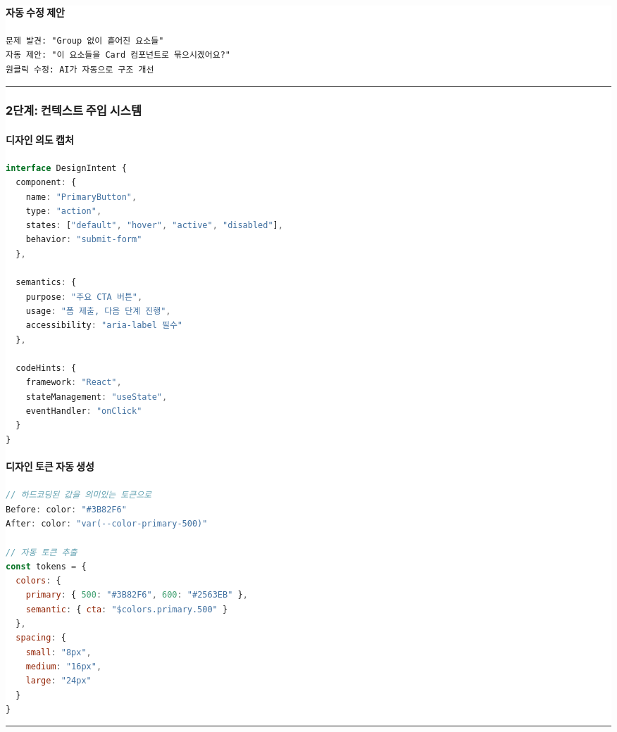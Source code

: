 ```javascript
```

#### **자동 수정 제안**
```
문제 발견: "Group 없이 흩어진 요소들"
자동 제안: "이 요소들을 Card 컴포넌트로 묶으시겠어요?"
원클릭 수정: AI가 자동으로 구조 개선
```

---

### **2단계: 컨텍스트 주입 시스템**

#### **디자인 의도 캡처**
```typescript
interface DesignIntent {
  component: {
    name: "PrimaryButton",
    type: "action",
    states: ["default", "hover", "active", "disabled"],
    behavior: "submit-form"
  },
  
  semantics: {
    purpose: "주요 CTA 버튼",
    usage: "폼 제출, 다음 단계 진행",
    accessibility: "aria-label 필수"
  },
  
  codeHints: {
    framework: "React",
    stateManagement: "useState",
    eventHandler: "onClick"
  }
}
```

#### **디자인 토큰 자동 생성**
```javascript
// 하드코딩된 값을 의미있는 토큰으로
Before: color: "#3B82F6"
After: color: "var(--color-primary-500)"

// 자동 토큰 추출
const tokens = {
  colors: {
    primary: { 500: "#3B82F6", 600: "#2563EB" },
    semantic: { cta: "$colors.primary.500" }
  },
  spacing: {
    small: "8px",
    medium: "16px",
    large: "24px"
  }
}
```

---